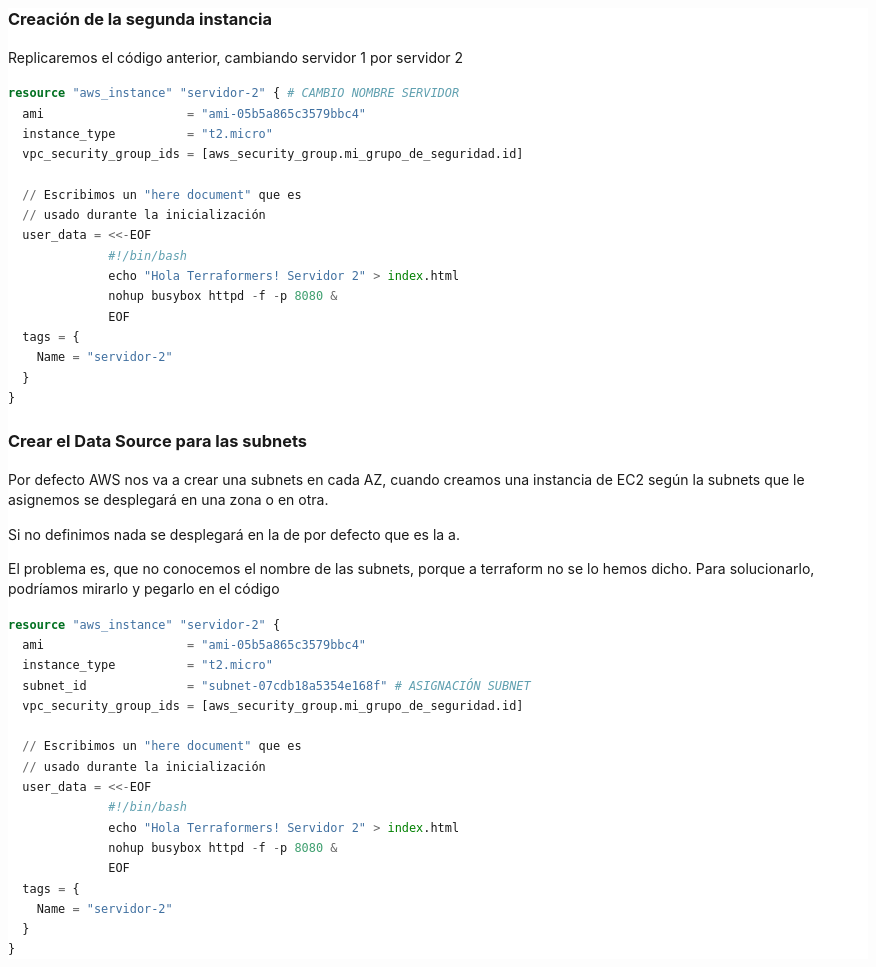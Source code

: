 ### Creación de la segunda instancia

Replicaremos el código anterior, cambiando servidor 1 por servidor 2

````terraform
resource "aws_instance" "servidor-2" { # CAMBIO NOMBRE SERVIDOR
  ami                    = "ami-05b5a865c3579bbc4"
  instance_type          = "t2.micro"
  vpc_security_group_ids = [aws_security_group.mi_grupo_de_seguridad.id]

  // Escribimos un "here document" que es
  // usado durante la inicialización
  user_data = <<-EOF
              #!/bin/bash
              echo "Hola Terraformers! Servidor 2" > index.html 
              nohup busybox httpd -f -p 8080 &
              EOF
  tags = {
    Name = "servidor-2"
  }
}
````

### Crear el Data Source para las subnets

Por defecto AWS nos va a crear una subnets en cada AZ, cuando creamos una instancia de EC2 según la subnets que le 
asignemos se desplegará en una zona o en otra.

Si no definimos nada se desplegará en la de por defecto que es la a. 

El problema es, que no conocemos el nombre de las subnets, porque a terraform no se lo hemos dicho. Para solucionarlo, 
podríamos mirarlo y pegarlo en el código

````terraform
resource "aws_instance" "servidor-2" { 
  ami                    = "ami-05b5a865c3579bbc4"
  instance_type          = "t2.micro"
  subnet_id              = "subnet-07cdb18a5354e168f" # ASIGNACIÓN SUBNET
  vpc_security_group_ids = [aws_security_group.mi_grupo_de_seguridad.id]

  // Escribimos un "here document" que es
  // usado durante la inicialización
  user_data = <<-EOF
              #!/bin/bash
              echo "Hola Terraformers! Servidor 2" > index.html 
              nohup busybox httpd -f -p 8080 &
              EOF
  tags = {
    Name = "servidor-2"
  }
}
````
